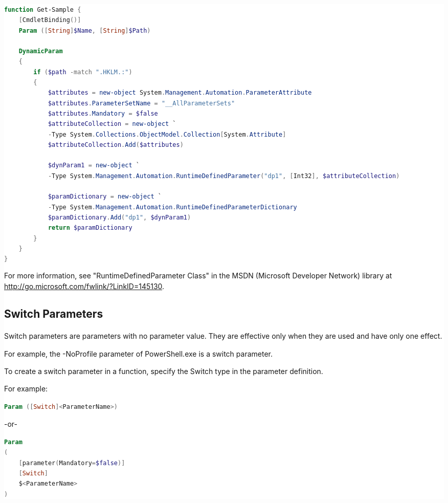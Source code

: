 ```powershell
function Get-Sample {
    [CmdletBinding()]
    Param ([String]$Name, [String]$Path)

    DynamicParam
    {
        if ($path -match ".HKLM.:")
        {
            $attributes = new-object System.Management.Automation.ParameterAttribute
            $attributes.ParameterSetName = "__AllParameterSets"
            $attributes.Mandatory = $false
            $attributeCollection = new-object `
            -Type System.Collections.ObjectModel.Collection[System.Attribute]
            $attributeCollection.Add($attributes)

            $dynParam1 = new-object `
            -Type System.Management.Automation.RuntimeDefinedParameter("dp1", [Int32], $attributeCollection)

            $paramDictionary = new-object `
            -Type System.Management.Automation.RuntimeDefinedParameterDictionary
            $paramDictionary.Add("dp1", $dynParam1)
            return $paramDictionary
        }
    }
}
```

For more information, see "RuntimeDefinedParameter Class" in
the MSDN (Microsoft Developer Network) library at
http://go.microsoft.com/fwlink/?LinkID=145130.

## Switch Parameters

Switch parameters are parameters with no parameter value. They
are effective only when they are used and have only one effect.

For example, the -NoProfile parameter of PowerShell.exe is
a switch parameter.

To create a switch parameter in a function, specify the Switch type
in the parameter definition.

For example:
```powershell
Param ([Switch]<ParameterName>)
```
-or-
```powershell
Param
(
    [parameter(Mandatory=$false)]
    [Switch]
    $<ParameterName>
)
```
